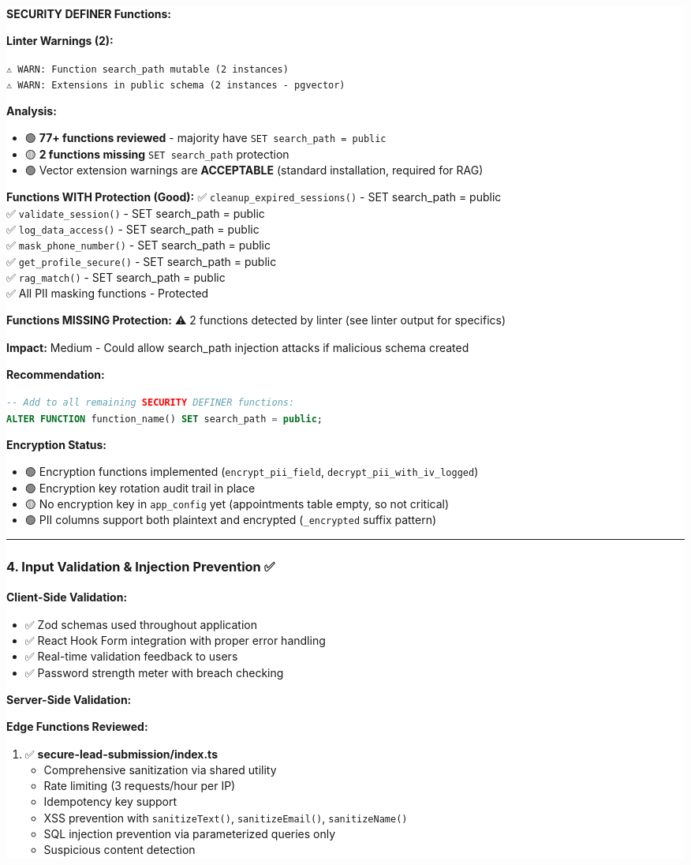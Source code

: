 **SECURITY DEFINER Functions:**

**Linter Warnings (2):**
```
⚠️ WARN: Function search_path mutable (2 instances)
⚠️ WARN: Extensions in public schema (2 instances - pgvector)
```

**Analysis:**
- 🟢 **77+ functions reviewed** - majority have `SET search_path = public`
- 🟡 **2 functions missing** `SET search_path` protection
- 🟢 Vector extension warnings are **ACCEPTABLE** (standard installation, required for RAG)

**Functions WITH Protection (Good):**
✅ `cleanup_expired_sessions()` - SET search_path = public  
✅ `validate_session()` - SET search_path = public  
✅ `log_data_access()` - SET search_path = public  
✅ `mask_phone_number()` - SET search_path = public  
✅ `get_profile_secure()` - SET search_path = public  
✅ `rag_match()` - SET search_path = public  
✅ All PII masking functions - Protected

**Functions MISSING Protection:**
⚠️ 2 functions detected by linter (see linter output for specifics)

**Impact:** Medium - Could allow search_path injection attacks if malicious schema created

**Recommendation:** 
```sql
-- Add to all remaining SECURITY DEFINER functions:
ALTER FUNCTION function_name() SET search_path = public;
```

**Encryption Status:**
- 🟢 Encryption functions implemented (`encrypt_pii_field`, `decrypt_pii_with_iv_logged`)
- 🟢 Encryption key rotation audit trail in place
- 🟡 No encryption key in `app_config` yet (appointments table empty, so not critical)
- 🟢 PII columns support both plaintext and encrypted (`_encrypted` suffix pattern)

---

### 4. Input Validation & Injection Prevention ✅

**Client-Side Validation:**
- ✅ Zod schemas used throughout application
- ✅ React Hook Form integration with proper error handling
- ✅ Real-time validation feedback to users
- ✅ Password strength meter with breach checking

**Server-Side Validation:**

**Edge Functions Reviewed:**
1. ✅ **secure-lead-submission/index.ts**
   - Comprehensive sanitization via shared utility
   - Rate limiting (3 requests/hour per IP)
   - Idempotency key support
   - XSS prevention with `sanitizeText()`, `sanitizeEmail()`, `sanitizeName()`
   - SQL injection prevention via parameterized queries only
   - Suspicious content detection
